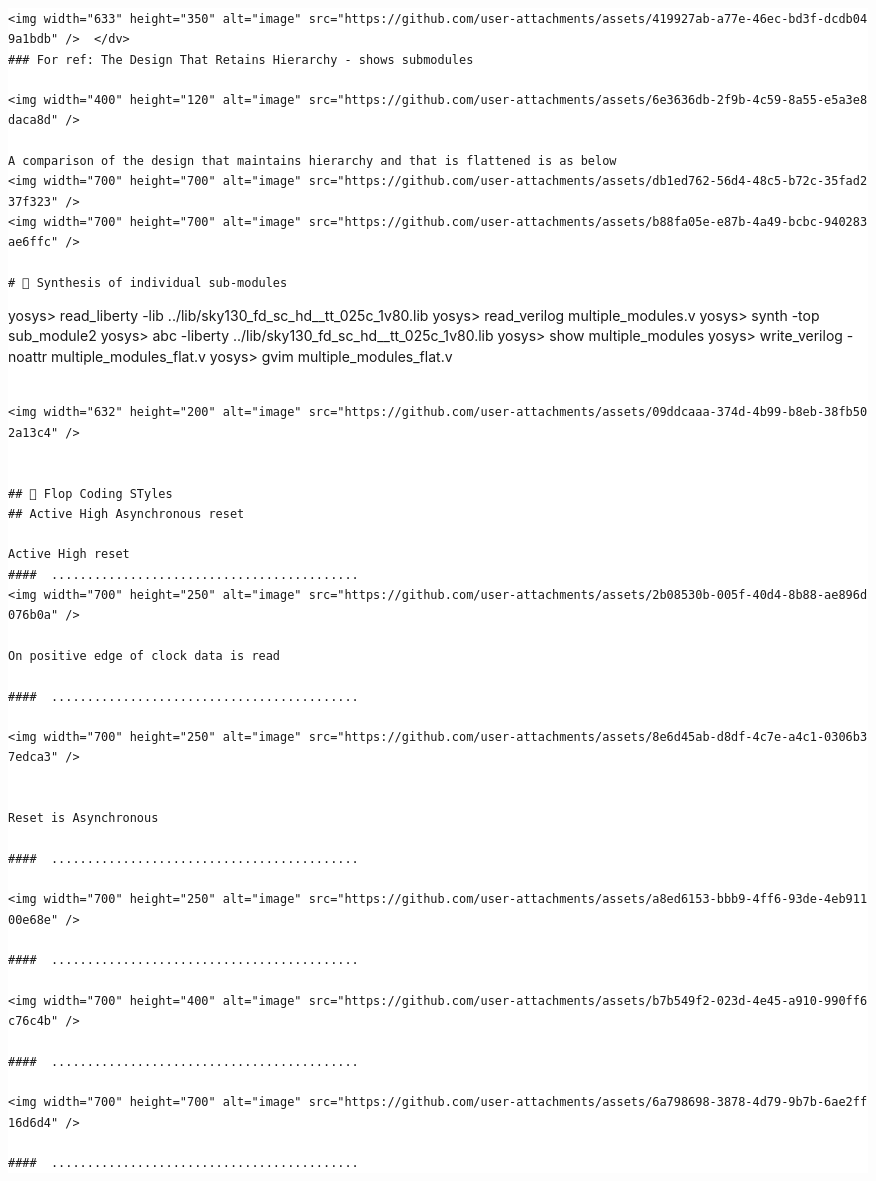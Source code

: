 ```
<img width="633" height="350" alt="image" src="https://github.com/user-attachments/assets/419927ab-a77e-46ec-bd3f-dcdb049a1bdb" />  </dv>
### For ref: The Design That Retains Hierarchy - shows submodules

<img width="400" height="120" alt="image" src="https://github.com/user-attachments/assets/6e3636db-2f9b-4c59-8a55-e5a3e8daca8d" />

A comparison of the design that maintains hierarchy and that is flattened is as below
<img width="700" height="700" alt="image" src="https://github.com/user-attachments/assets/db1ed762-56d4-48c5-b72c-35fad237f323" />
<img width="700" height="700" alt="image" src="https://github.com/user-attachments/assets/b88fa05e-e87b-4a49-bcbc-940283ae6ffc" />

# 🌟 Synthesis of individual sub-modules
```
yosys> read_liberty -lib ../lib/sky130_fd_sc_hd__tt_025c_1v80.lib
yosys> read_verilog multiple_modules.v
yosys> synth -top sub_module2
yosys> abc -liberty ../lib/sky130_fd_sc_hd__tt_025c_1v80.lib
yosys> show multiple_modules
yosys> write_verilog -noattr multiple_modules_flat.v
yosys> gvim multiple_modules_flat.v
```

<img width="632" height="200" alt="image" src="https://github.com/user-attachments/assets/09ddcaaa-374d-4b99-b8eb-38fb502a13c4" />


## 🌟 Flop Coding STyles
## Active High Asynchronous reset 

Active High reset
####  ...........................................
<img width="700" height="250" alt="image" src="https://github.com/user-attachments/assets/2b08530b-005f-40d4-8b88-ae896d076b0a" />

On positive edge of clock data is read

####  ...........................................

<img width="700" height="250" alt="image" src="https://github.com/user-attachments/assets/8e6d45ab-d8df-4c7e-a4c1-0306b37edca3" />


Reset is Asynchronous

####  ...........................................

<img width="700" height="250" alt="image" src="https://github.com/user-attachments/assets/a8ed6153-bbb9-4ff6-93de-4eb91100e68e" />

####  ...........................................

<img width="700" height="400" alt="image" src="https://github.com/user-attachments/assets/b7b549f2-023d-4e45-a910-990ff6c76c4b" />

####  ...........................................

<img width="700" height="700" alt="image" src="https://github.com/user-attachments/assets/6a798698-3878-4d79-9b7b-6ae2ff16d6d4" />

####  ...........................................
```